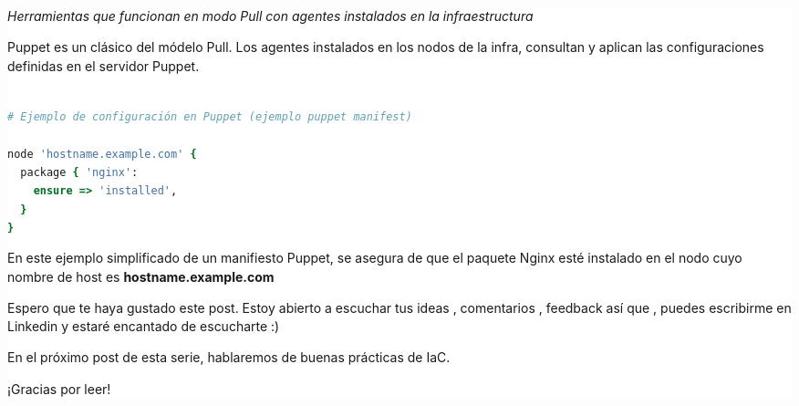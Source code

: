 _Herramientas que funcionan en modo Pull con agentes instalados en la infraestructura_

Puppet es un clásico del módelo Pull. Los agentes instalados en los nodos de la infra, consultan y aplican las configuraciones definidas en el servidor Puppet. 

```ruby

# Ejemplo de configuración en Puppet (ejemplo puppet manifest)

node 'hostname.example.com' {
  package { 'nginx':
    ensure => 'installed',
  }
}
```
En este ejemplo simplificado de un manifiesto Puppet, se asegura de que el paquete Nginx esté instalado en el nodo cuyo nombre de host es **hostname.example.com**


Espero que te haya gustado este post. Estoy abierto a escuchar tus ideas , comentarios , feedback así que , puedes escribirme en Linkedin y estaré encantado de escucharte :) 

En el próximo post de esta serie, hablaremos de buenas prácticas de IaC. 

¡Gracias por leer!

